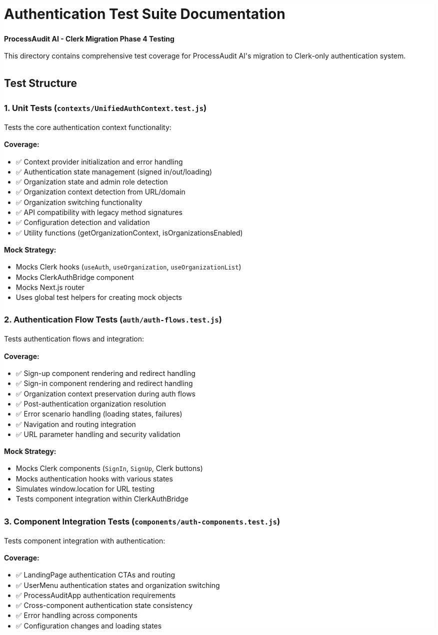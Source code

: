 # Authentication Test Suite Documentation
**ProcessAudit AI - Clerk Migration Phase 4 Testing**

This directory contains comprehensive test coverage for ProcessAudit AI's migration to Clerk-only authentication system.

## Test Structure

### 1. Unit Tests (`contexts/UnifiedAuthContext.test.js`)
Tests the core authentication context functionality:

**Coverage:**
- ✅ Context provider initialization and error handling
- ✅ Authentication state management (signed in/out/loading)
- ✅ Organization state and admin role detection
- ✅ Organization context detection from URL/domain
- ✅ Organization switching functionality
- ✅ API compatibility with legacy method signatures
- ✅ Configuration detection and validation
- ✅ Utility functions (getOrganizationContext, isOrganizationsEnabled)

**Mock Strategy:**
- Mocks Clerk hooks (`useAuth`, `useOrganization`, `useOrganizationList`)
- Mocks ClerkAuthBridge component
- Mocks Next.js router
- Uses global test helpers for creating mock objects

### 2. Authentication Flow Tests (`auth/auth-flows.test.js`)
Tests authentication flows and integration:

**Coverage:**
- ✅ Sign-up component rendering and redirect handling
- ✅ Sign-in component rendering and redirect handling  
- ✅ Organization context preservation during auth flows
- ✅ Post-authentication organization resolution
- ✅ Error scenario handling (loading states, failures)
- ✅ Navigation and routing integration
- ✅ URL parameter handling and security validation

**Mock Strategy:**
- Mocks Clerk components (`SignIn`, `SignUp`, Clerk buttons)
- Mocks authentication hooks with various states
- Simulates window.location for URL testing
- Tests component integration within ClerkAuthBridge

### 3. Component Integration Tests (`components/auth-components.test.js`)
Tests component integration with authentication:

**Coverage:**
- ✅ LandingPage authentication CTAs and routing
- ✅ UserMenu authentication states and organization switching
- ✅ ProcessAuditApp authentication requirements
- ✅ Cross-component authentication state consistency
- ✅ Error handling across components
- ✅ Configuration changes and loading states
